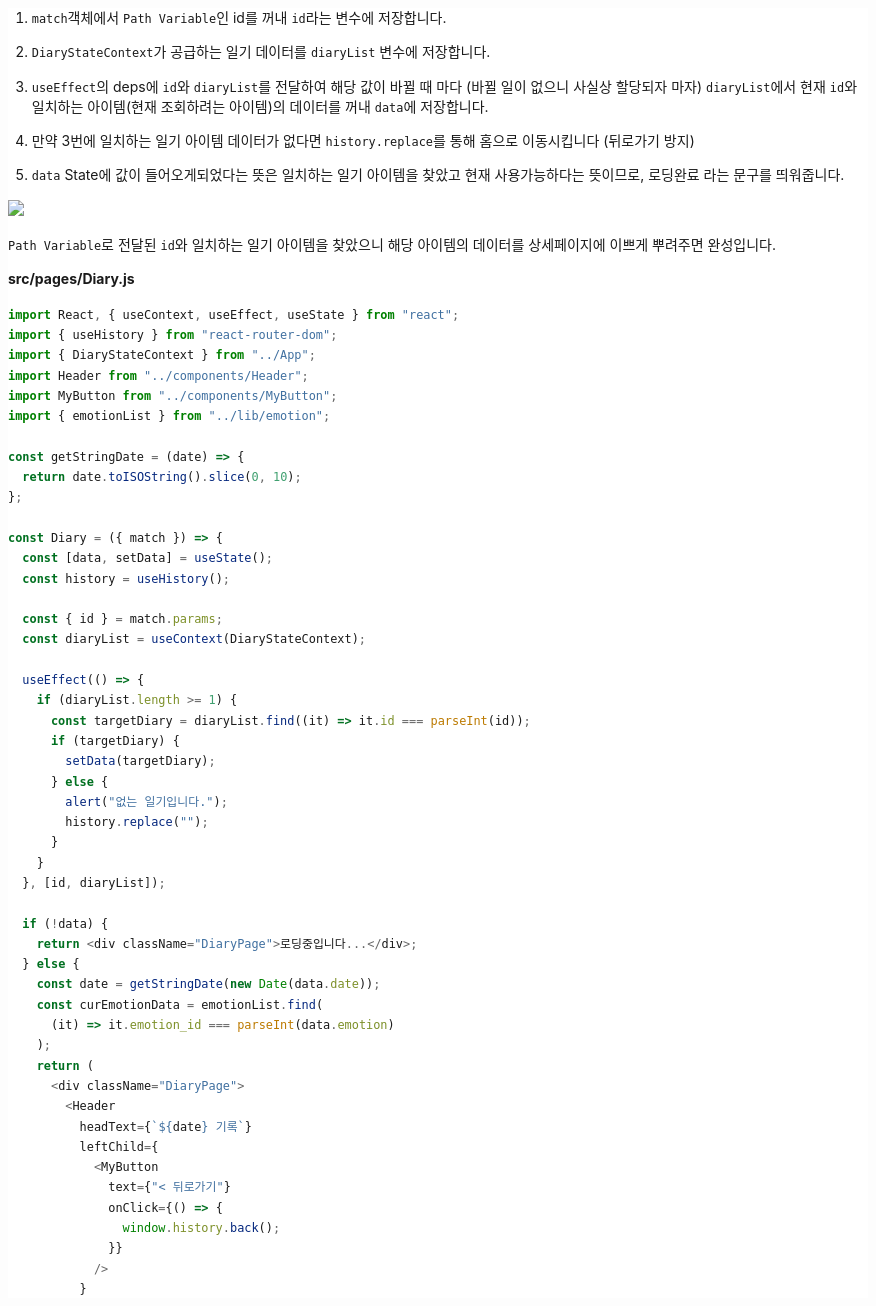 1. `match`객체에서 `Path Variable`인 id를 꺼내 `id`라는 변수에 저장합니다.

2. `DiaryStateContext`가 공급하는 일기 데이터를 `diaryList` 변수에 저장합니다.

3. `useEffect`의 deps에 `id`와 `diaryList`를 전달하여 해당 값이 바뀔 때 마다 (바뀔 일이 없으니 사실상 할당되자 마자) `diaryList`에서 현재 `id`와 일치하는 아이템(현재 조회하려는 아이템)의 데이터를 꺼내 `data`에 저장합니다.

4. 만약 3번에 일치하는 일기 아이템 데이터가 없다면 `history.replace`를 통해 홈으로 이동시킵니다 (뒤로가기 방지)

5. `data` State에 값이 들어오게되었다는 뜻은 일치하는 일기 아이템을 찾았고 현재 사용가능하다는 뜻이므로, 로딩완료 라는 문구를 띄워줍니다.

![](https://user-images.githubusercontent.com/46296754/139663668-355035b3-ee98-4c88-a266-3613a3b48007.png)

`Path Variable`로 전달된 `id`와 일치하는 일기 아이템을 찾았으니 해당 아이템의 데이터를 상세페이지에 이쁘게 뿌려주면 완성입니다.

**src/pages/Diary.js**

```javascript
import React, { useContext, useEffect, useState } from "react";
import { useHistory } from "react-router-dom";
import { DiaryStateContext } from "../App";
import Header from "../components/Header";
import MyButton from "../components/MyButton";
import { emotionList } from "../lib/emotion";

const getStringDate = (date) => {
  return date.toISOString().slice(0, 10);
};

const Diary = ({ match }) => {
  const [data, setData] = useState();
  const history = useHistory();

  const { id } = match.params;
  const diaryList = useContext(DiaryStateContext);

  useEffect(() => {
    if (diaryList.length >= 1) {
      const targetDiary = diaryList.find((it) => it.id === parseInt(id));
      if (targetDiary) {
        setData(targetDiary);
      } else {
        alert("없는 일기입니다.");
        history.replace("");
      }
    }
  }, [id, diaryList]);

  if (!data) {
    return <div className="DiaryPage">로딩중입니다...</div>;
  } else {
    const date = getStringDate(new Date(data.date));
    const curEmotionData = emotionList.find(
      (it) => it.emotion_id === parseInt(data.emotion)
    );
    return (
      <div className="DiaryPage">
        <Header
          headText={`${date} 기록`}
          leftChild={
            <MyButton
              text={"< 뒤로가기"}
              onClick={() => {
                window.history.back();
              }}
            />
          }
```
